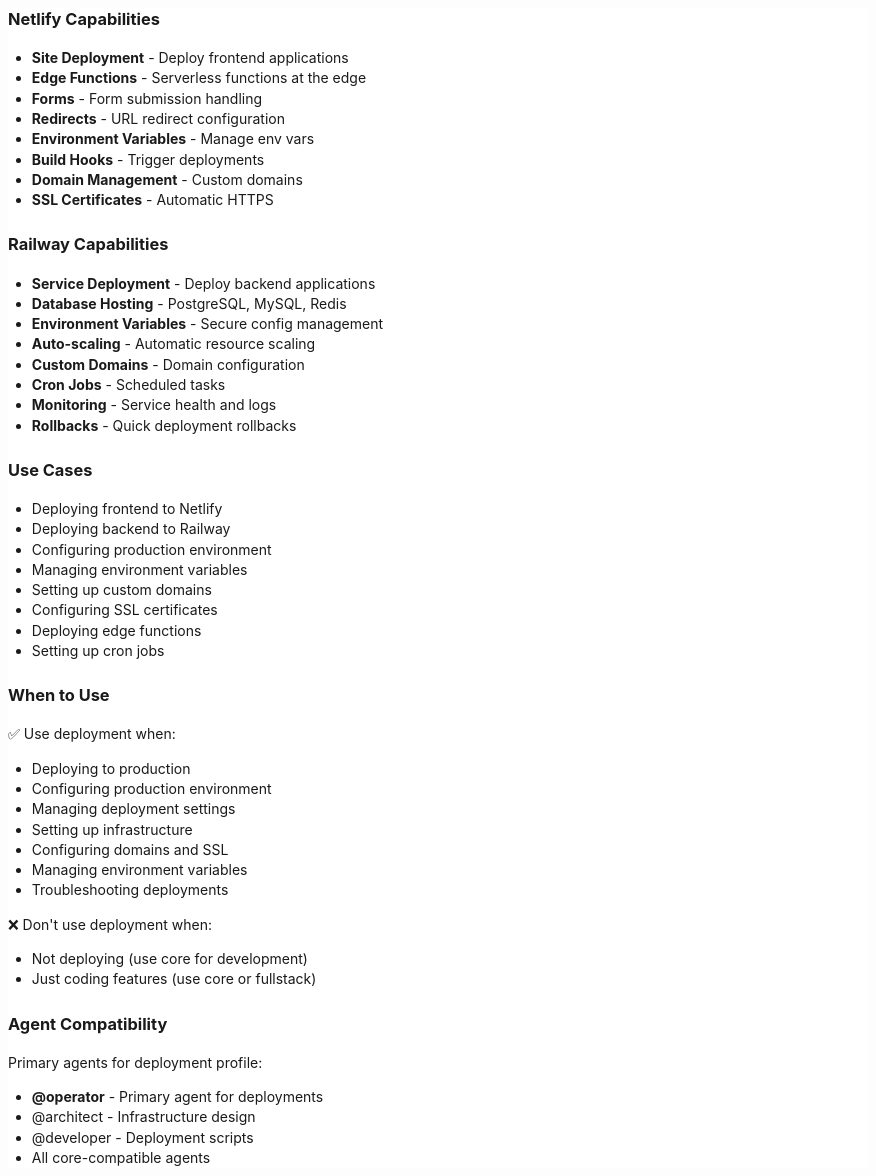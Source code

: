 ### Netlify Capabilities

- **Site Deployment** - Deploy frontend applications
- **Edge Functions** - Serverless functions at the edge
- **Forms** - Form submission handling
- **Redirects** - URL redirect configuration
- **Environment Variables** - Manage env vars
- **Build Hooks** - Trigger deployments
- **Domain Management** - Custom domains
- **SSL Certificates** - Automatic HTTPS

### Railway Capabilities

- **Service Deployment** - Deploy backend applications
- **Database Hosting** - PostgreSQL, MySQL, Redis
- **Environment Variables** - Secure config management
- **Auto-scaling** - Automatic resource scaling
- **Custom Domains** - Domain configuration
- **Cron Jobs** - Scheduled tasks
- **Monitoring** - Service health and logs
- **Rollbacks** - Quick deployment rollbacks

### Use Cases

- Deploying frontend to Netlify
- Deploying backend to Railway
- Configuring production environment
- Managing environment variables
- Setting up custom domains
- Configuring SSL certificates
- Deploying edge functions
- Setting up cron jobs

### When to Use

✅ Use deployment when:
- Deploying to production
- Configuring production environment
- Managing deployment settings
- Setting up infrastructure
- Configuring domains and SSL
- Managing environment variables
- Troubleshooting deployments

❌ Don't use deployment when:
- Not deploying (use core for development)
- Just coding features (use core or fullstack)

### Agent Compatibility

Primary agents for deployment profile:
- **@operator** - Primary agent for deployments
- @architect - Infrastructure design
- @developer - Deployment scripts
- All core-compatible agents
